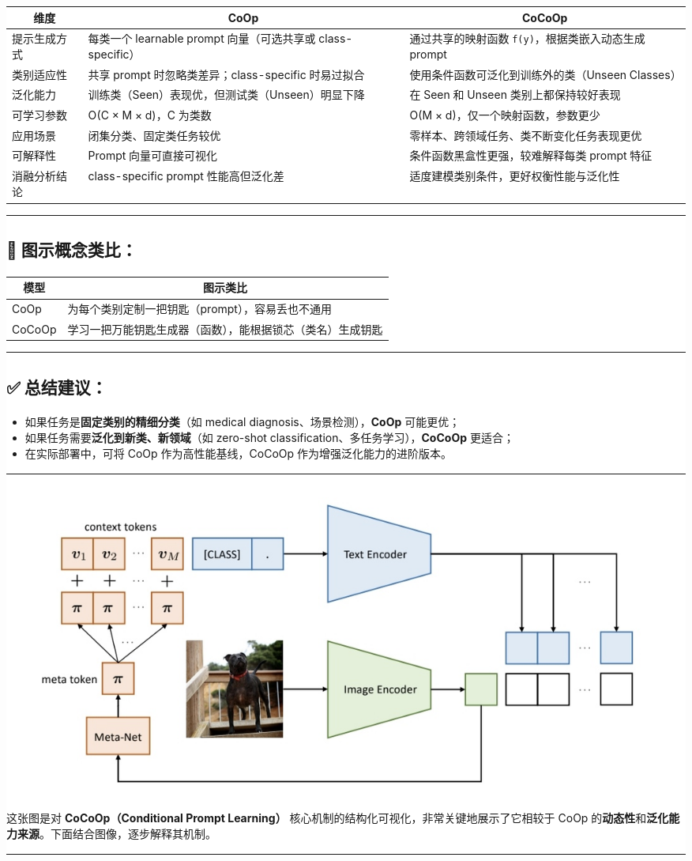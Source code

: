 | 维度     | **CoOp**                                       | **CoCoOp**                        |
| ------ | ---------------------------------------------- | --------------------------------- |
| 提示生成方式 | 每类一个 learnable prompt 向量（可选共享或 class-specific） | 通过共享的映射函数 `f(y)`，根据类嵌入动态生成 prompt |
| 类别适应性  | 共享 prompt 时忽略类差异；class-specific 时易过拟合          | 使用条件函数可泛化到训练外的类（Unseen Classes）   |
| 泛化能力   | 训练类（Seen）表现优，但测试类（Unseen）明显下降                  | 在 Seen 和 Unseen 类别上都保持较好表现        |
| 可学习参数  | O(C × M × d)，C 为类数                             | O(M × d)，仅一个映射函数，参数更少             |
| 应用场景   | 闭集分类、固定类任务较优                                   | 零样本、跨领域任务、类不断变化任务表现更优             |
| 可解释性   | Prompt 向量可直接可视化                                | 条件函数黑盒性更强，较难解释每类 prompt 特征        |
| 消融分析结论 | class-specific prompt 性能高但泛化差                  | 适度建模类别条件，更好权衡性能与泛化性               |

---

## 🧩 图示概念类比：

| 模型     | 图示类比                          |
| ------ | ----------------------------- |
| CoOp   | 为每个类别定制一把钥匙（prompt），容易丢也不通用   |
| CoCoOp | 学习一把万能钥匙生成器（函数），能根据锁芯（类名）生成钥匙 |

---

## ✅ 总结建议：

* 如果任务是**固定类别的精细分类**（如 medical diagnosis、场景检测），**CoOp** 可能更优；
* 如果任务需要**泛化到新类、新领域**（如 zero-shot classification、多任务学习），**CoCoOp** 更适合；
* 在实际部署中，可将 CoOp 作为高性能基线，CoCoOp 作为增强泛化能力的进阶版本。
---
![CoCoOp算法原理图](CoCoOp算法原理图.jpg)
---
这张图是对 **CoCoOp（Conditional Prompt Learning）** 核心机制的结构化可视化，非常关键地展示了它相较于 CoOp 的**动态性**和**泛化能力来源**。下面结合图像，逐步解释其机制。

---